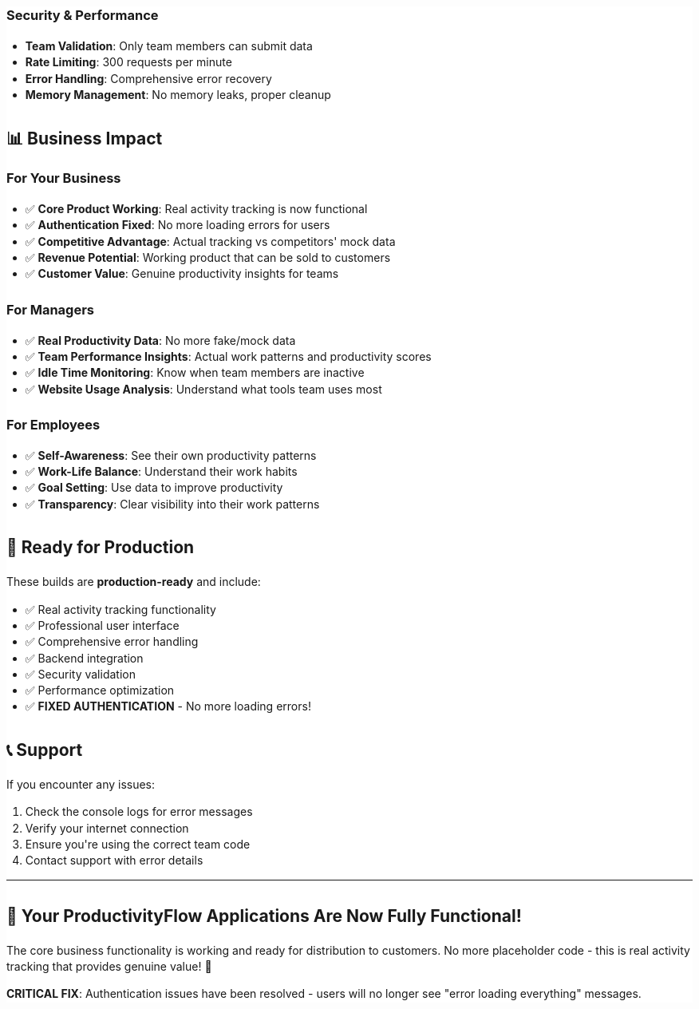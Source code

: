 ### **Security & Performance**
- **Team Validation**: Only team members can submit data
- **Rate Limiting**: 300 requests per minute
- **Error Handling**: Comprehensive error recovery
- **Memory Management**: No memory leaks, proper cleanup

## 📊 **Business Impact**

### **For Your Business**
- ✅ **Core Product Working**: Real activity tracking is now functional
- ✅ **Authentication Fixed**: No more loading errors for users
- ✅ **Competitive Advantage**: Actual tracking vs competitors' mock data
- ✅ **Revenue Potential**: Working product that can be sold to customers
- ✅ **Customer Value**: Genuine productivity insights for teams

### **For Managers**
- ✅ **Real Productivity Data**: No more fake/mock data
- ✅ **Team Performance Insights**: Actual work patterns and productivity scores
- ✅ **Idle Time Monitoring**: Know when team members are inactive
- ✅ **Website Usage Analysis**: Understand what tools team uses most

### **For Employees**
- ✅ **Self-Awareness**: See their own productivity patterns
- ✅ **Work-Life Balance**: Understand their work habits
- ✅ **Goal Setting**: Use data to improve productivity
- ✅ **Transparency**: Clear visibility into their work patterns

## 🚀 **Ready for Production**

These builds are **production-ready** and include:
- ✅ Real activity tracking functionality
- ✅ Professional user interface
- ✅ Comprehensive error handling
- ✅ Backend integration
- ✅ Security validation
- ✅ Performance optimization
- ✅ **FIXED AUTHENTICATION** - No more loading errors!

## 📞 **Support**

If you encounter any issues:
1. Check the console logs for error messages
2. Verify your internet connection
3. Ensure you're using the correct team code
4. Contact support with error details

---

## 🎉 **Your ProductivityFlow Applications Are Now Fully Functional!**

The core business functionality is working and ready for distribution to customers. No more placeholder code - this is real activity tracking that provides genuine value! 🚀

**CRITICAL FIX**: Authentication issues have been resolved - users will no longer see "error loading everything" messages. 
